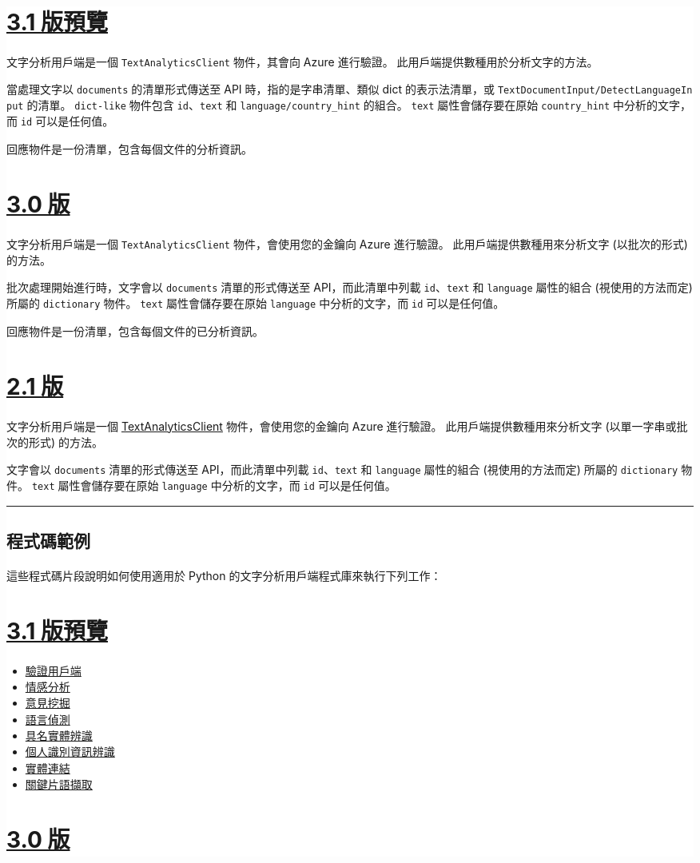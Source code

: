 # <a name="version-31-preview"></a>[3.1 版預覽](#tab/version-3-1)

文字分析用戶端是一個 `TextAnalyticsClient` 物件，其會向 Azure 進行驗證。 此用戶端提供數種用於分析文字的方法。 

當處理文字以 `documents` 的清單形式傳送至 API 時，指的是字串清單、類似 dict 的表示法清單，或 `TextDocumentInput/DetectLanguageInput` 的清單。 `dict-like` 物件包含 `id`、`text` 和 `language/country_hint` 的組合。 `text` 屬性會儲存要在原始 `country_hint` 中分析的文字，而 `id` 可以是任何值。 

回應物件是一份清單，包含每個文件的分析資訊。 

# <a name="version-30"></a>[3.0 版](#tab/version-3)

文字分析用戶端是一個 `TextAnalyticsClient` 物件，會使用您的金鑰向 Azure 進行驗證。 此用戶端提供數種用來分析文字 (以批次的形式) 的方法。 

批次處理開始進行時，文字會以 `documents` 清單的形式傳送至 API，而此清單中列載 `id`、`text` 和 `language` 屬性的組合 (視使用的方法而定) 所屬的 `dictionary` 物件。 `text` 屬性會儲存要在原始 `language` 中分析的文字，而 `id` 可以是任何值。 

回應物件是一份清單，包含每個文件的已分析資訊。 

# <a name="version-21"></a>[2.1 版](#tab/version-2)

文字分析用戶端是一個 [TextAnalyticsClient](/python/api/azure-cognitiveservices-language-textanalytics/azure.cognitiveservices.language.textanalytics.textanalyticsclient) 物件，會使用您的金鑰向 Azure 進行驗證。 此用戶端提供數種用來分析文字 (以單一字串或批次的形式) 的方法。 

文字會以 `documents` 清單的形式傳送至 API，而此清單中列載 `id`、`text` 和 `language` 屬性的組合 (視使用的方法而定) 所屬的 `dictionary` 物件。 `text` 屬性會儲存要在原始 `language` 中分析的文字，而 `id` 可以是任何值。 

---

## <a name="code-examples"></a>程式碼範例

這些程式碼片段說明如何使用適用於 Python 的文字分析用戶端程式庫來執行下列工作：

# <a name="version-31-preview"></a>[3.1 版預覽](#tab/version-3-1)

* [驗證用戶端](#authenticate-the-client)
* [情感分析](#sentiment-analysis)
* [意見挖掘](#opinion-mining)
* [語言偵測](#language-detection)
* [具名實體辨識](#named-entity-recognition-ner) 
* [個人識別資訊辨識](#personally-identifiable-information-recognition) 
* [實體連結](#entity-linking)
* [關鍵片語擷取](#key-phrase-extraction)


# <a name="version-30"></a>[3.0 版](#tab/version-3)
